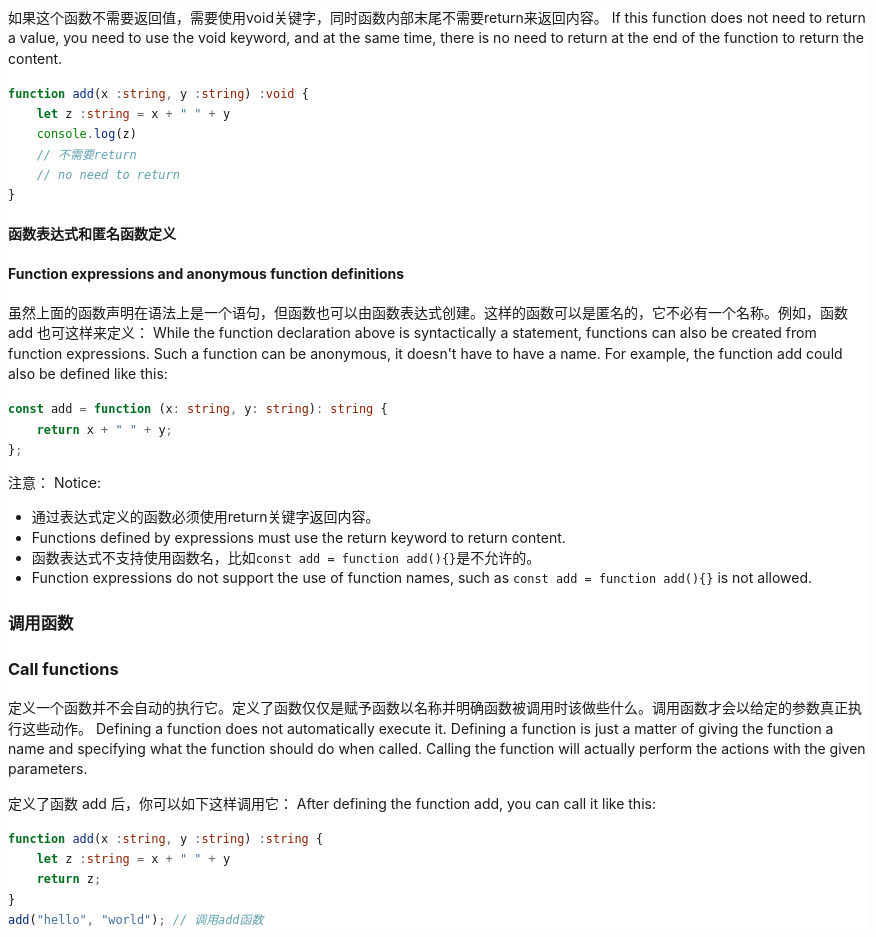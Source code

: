 如果这个函数不需要返回值，需要使用void关键字，同时函数内部末尾不需要return来返回内容。
If this function does not need to return a value, you need to use the void keyword, and at the same time, there is no need to return at the end of the function to return the content.

```ts
function add(x :string, y :string) :void {
    let z :string = x + " " + y
	console.log(z)
	// 不需要return
	// no need to return
}
```

#### 函数表达式和匿名函数定义
#### Function expressions and anonymous function definitions

虽然上面的函数声明在语法上是一个语句，但函数也可以由函数表达式创建。这样的函数可以是匿名的，它不必有一个名称。例如，函数 add 也可这样来定义：
While the function declaration above is syntactically a statement, functions can also be created from function expressions. Such a function can be anonymous, it doesn't have to have a name. For example, the function add could also be defined like this:

```ts
const add = function (x: string, y: string): string {
    return x + " " + y;
};
```

注意：
Notice:
- 通过表达式定义的函数必须使用return关键字返回内容。
- Functions defined by expressions must use the return keyword to return content.
- 函数表达式不支持使用函数名，比如`const add = function add(){}`是不允许的。
- Function expressions do not support the use of function names, such as `const add = function add(){}` is not allowed.

### 调用函数
### Call functions

定义一个函数并不会自动的执行它。定义了函数仅仅是赋予函数以名称并明确函数被调用时该做些什么。调用函数才会以给定的参数真正执行这些动作。
Defining a function does not automatically execute it. Defining a function is just a matter of giving the function a name and specifying what the function should do when called. Calling the function will actually perform the actions with the given parameters.

定义了函数 add 后，你可以如下这样调用它：
After defining the function add, you can call it like this:

```ts
function add(x :string, y :string) :string {
    let z :string = x + " " + y
	return z;
}
add("hello", "world"); // 调用add函数
```
